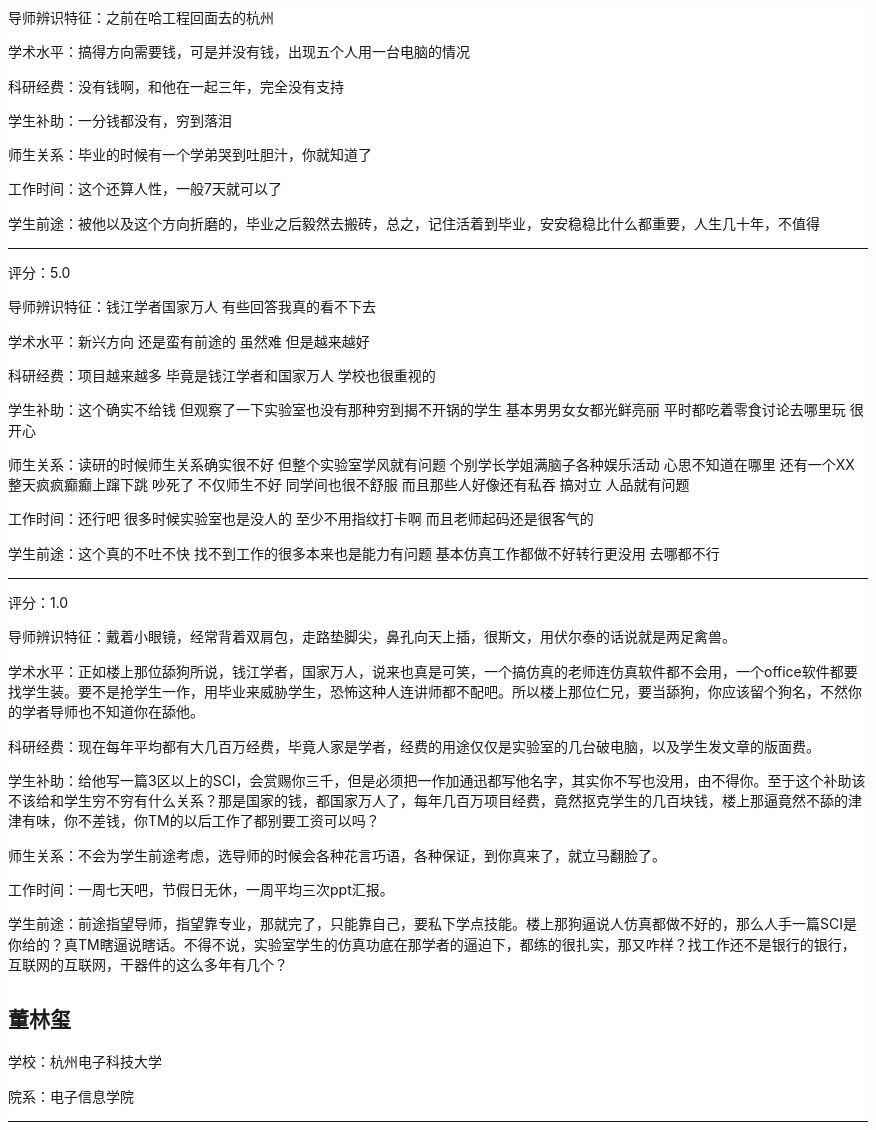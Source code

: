 导师辨识特征：之前在哈工程回面去的杭州

学术水平：搞得方向需要钱，可是并没有钱，出现五个人用一台电脑的情况

科研经费：没有钱啊，和他在一起三年，完全没有支持

学生补助：一分钱都没有，穷到落泪

师生关系：毕业的时候有一个学弟哭到吐胆汁，你就知道了

工作时间：这个还算人性，一般7天就可以了

学生前途：被他以及这个方向折磨的，毕业之后毅然去搬砖，总之，记住活着到毕业，安安稳稳比什么都重要，人生几十年，不值得

* * *

评分：5.0

导师辨识特征：钱江学者国家万人 有些回答我真的看不下去

学术水平：新兴方向 还是蛮有前途的 虽然难 但是越来越好

科研经费：项目越来越多 毕竟是钱江学者和国家万人 学校也很重视的

学生补助：这个确实不给钱 但观察了一下实验室也没有那种穷到揭不开锅的学生 基本男男女女都光鲜亮丽 平时都吃着零食讨论去哪里玩 很开心

师生关系：读研的时候师生关系确实很不好 但整个实验室学风就有问题 个别学长学姐满脑子各种娱乐活动 心思不知道在哪里 还有一个XX 整天疯疯癫癫上蹿下跳 吵死了 不仅师生不好 同学间也很不舒服 而且那些人好像还有私吞 搞对立 人品就有问题

工作时间：还行吧 很多时候实验室也是没人的 至少不用指纹打卡啊 而且老师起码还是很客气的

学生前途：这个真的不吐不快
找不到工作的很多本来也是能力有问题
基本仿真工作都做不好转行更没用 去哪都不行

* * *

评分：1.0

导师辨识特征：戴着小眼镜，经常背着双肩包，走路垫脚尖，鼻孔向天上插，很斯文，用伏尔泰的话说就是两足禽兽。

学术水平：正如楼上那位舔狗所说，钱江学者，国家万人，说来也真是可笑，一个搞仿真的老师连仿真软件都不会用，一个office软件都要找学生装。要不是抢学生一作，用毕业来威胁学生，恐怖这种人连讲师都不配吧。所以楼上那位仁兄，要当舔狗，你应该留个狗名，不然你的学者导师也不知道你在舔他。

科研经费：现在每年平均都有大几百万经费，毕竟人家是学者，经费的用途仅仅是实验室的几台破电脑，以及学生发文章的版面费。

学生补助：给他写一篇3区以上的SCI，会赏赐你三千，但是必须把一作加通迅都写他名字，其实你不写也没用，由不得你。至于这个补助该不该给和学生穷不穷有什么关系？那是国家的钱，都国家万人了，每年几百万项目经费，竟然抠克学生的几百块钱，楼上那逼竟然不舔的津津有味，你不差钱，你TM的以后工作了都别要工资可以吗？

师生关系：不会为学生前途考虑，选导师的时候会各种花言巧语，各种保证，到你真来了，就立马翻脸了。

工作时间：一周七天吧，节假日无休，一周平均三次ppt汇报。

学生前途：前途指望导师，指望靠专业，那就完了，只能靠自己，要私下学点技能。楼上那狗逼说人仿真都做不好的，那么人手一篇SCI是你给的？真TM瞎逼说瞎话。不得不说，实验室学生的仿真功底在那学者的逼迫下，都练的很扎实，那又咋样？找工作还不是银行的银行，互联网的互联网，干器件的这么多年有几个？

## 董林玺

学校：杭州电子科技大学

院系：电子信息学院

* * *

